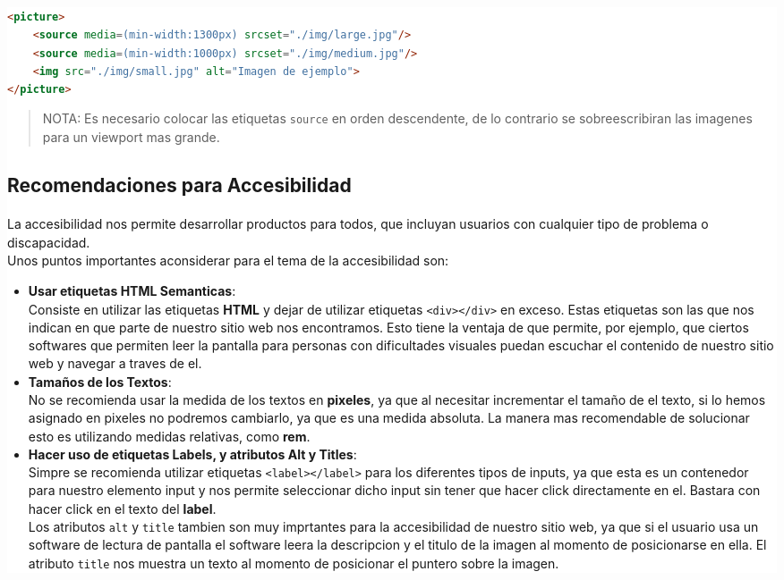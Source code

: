 ~~~html
<picture>    
    <source media=(min-width:1300px) srcset="./img/large.jpg"/>
    <source media=(min-width:1000px) srcset="./img/medium.jpg"/>
    <img src="./img/small.jpg" alt="Imagen de ejemplo">
</picture>
~~~

> NOTA: Es necesario colocar las etiquetas `source` en orden descendente, de lo contrario se sobreescribiran las imagenes para un viewport mas grande.

## **Recomendaciones para Accesibilidad**
La accesibilidad nos permite desarrollar productos para todos, que incluyan usuarios con cualquier tipo de problema o discapacidad.  
Unos puntos importantes aconsiderar para el tema de la accesibilidad son:  
- **Usar etiquetas HTML Semanticas**:  
Consiste en utilizar las etiquetas **HTML** y dejar de utilizar etiquetas `<div></div>` en exceso. Estas etiquetas son las que nos indican en que parte de nuestro sitio web nos encontramos. Esto tiene la ventaja de que permite, por ejemplo, que ciertos softwares que permiten leer la pantalla para personas con dificultades visuales puedan escuchar el contenido de nuestro sitio web y navegar a traves de el.
- **Tamaños de los Textos**:  
No se recomienda usar la medida de los textos en **pixeles**, ya que al necesitar incrementar el tamaño de el texto, si lo hemos asignado en pixeles no podremos cambiarlo, ya que es una medida absoluta. La manera mas recomendable de solucionar esto es utilizando medidas relativas, como **rem**.
- **Hacer uso de etiquetas Labels, y atributos Alt y Titles**:  
Simpre se recomienda utilizar etiquetas `<label></label>` para los diferentes tipos de inputs, ya que esta es un contenedor para nuestro elemento input y nos permite seleccionar dicho input sin tener que hacer click directamente en el. Bastara con hacer click en el texto del **label**.  
Los atributos `alt` y `title` tambien son muy imprtantes para la accesibilidad de nuestro sitio web, ya que si el usuario usa un software de lectura de pantalla el software leera la descripcion y el titulo de la imagen al momento de posicionarse en ella. El atributo `title` nos muestra un texto al momento de posicionar el puntero sobre la imagen.